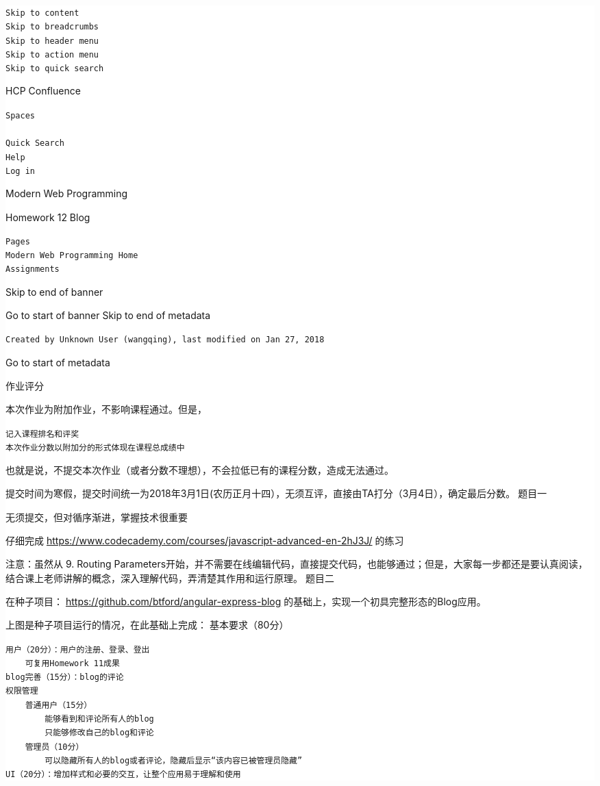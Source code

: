

    Skip to content
    Skip to breadcrumbs
    Skip to header menu
    Skip to action menu
    Skip to quick search

HCP Confluence

    Spaces

    Quick Search
    Help
    Log in


Modern Web Programming

Homework 12 Blog

    Pages
    Modern Web Programming Home
    Assignments 

Skip to end of banner

Go to start of banner
Skip to end of metadata

    Created by Unknown User (wangqing), last modified on Jan 27, 2018

Go to start of metadata

作业评分

本次作业为附加作业，不影响课程通过。但是，

    记入课程排名和评奖
    本次作业分数以附加分的形式体现在课程总成绩中

也就是说，不提交本次作业（或者分数不理想），不会拉低已有的课程分数，造成无法通过。

提交时间为寒假，提交时间统一为2018年3月1日(农历正月十四），无须互评，直接由TA打分（3月4日），确定最后分数。
题目一

无须提交，但对循序渐进，掌握技术很重要

仔细完成 https://www.codecademy.com/courses/javascript-advanced-en-2hJ3J/ 的练习

注意：虽然从 9. Routing Parameters开始，并不需要在线编辑代码，直接提交代码，也能够通过；但是，大家每一步都还是要认真阅读，结合课上老师讲解的概念，深入理解代码，弄清楚其作用和运行原理。
题目二

在种子项目： https://github.com/btford/angular-express-blog 的基础上，实现一个初具完整形态的Blog应用。

上图是种子项目运行的情况，在此基础上完成：
基本要求（80分）

    用户（20分）：用户的注册、登录、登出
        可复用Homework 11成果
    blog完善（15分）：blog的评论
    权限管理
        普通用户（15分）
            能够看到和评论所有人的blog
            只能够修改自己的blog和评论
        管理员（10分）
            可以隐藏所有人的blog或者评论，隐藏后显示“该内容已被管理员隐藏”
    UI（20分）：增加样式和必要的交互，让整个应用易于理解和使用
